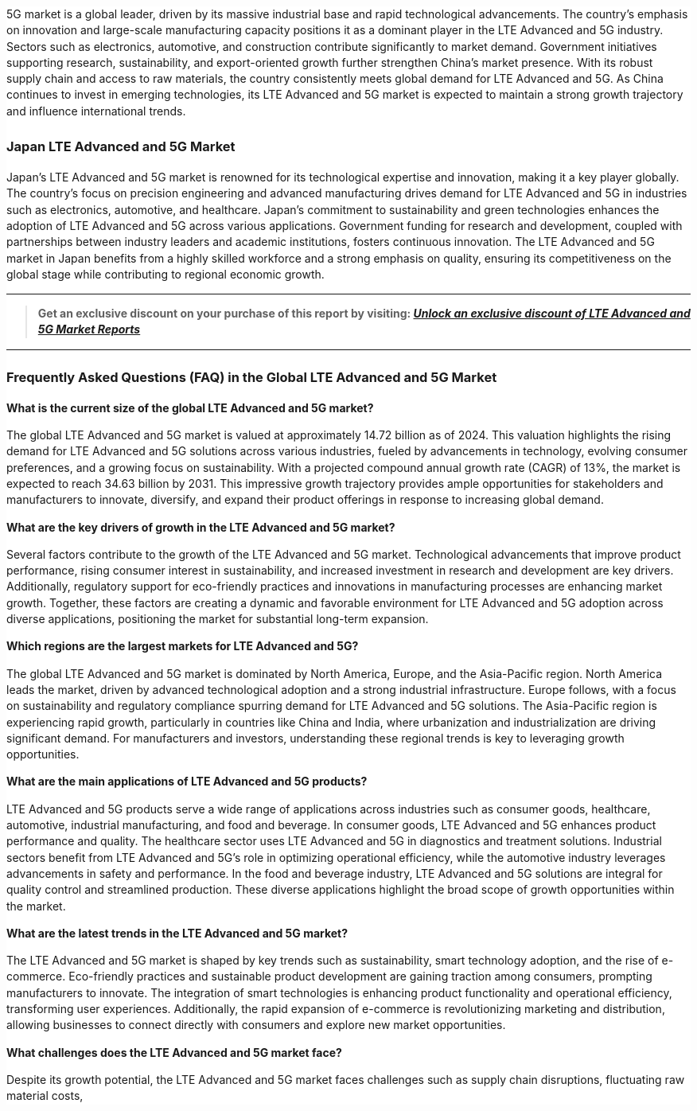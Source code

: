 5G market is a global leader, driven by its massive industrial base and rapid technological advancements. The country&rsquo;s emphasis on innovation and large-scale manufacturing capacity positions it as a dominant player in the LTE Advanced and 5G industry. Sectors such as electronics, automotive, and construction contribute significantly to market demand. Government initiatives supporting research, sustainability, and export-oriented growth further strengthen China&rsquo;s market presence. With its robust supply chain and access to raw materials, the country consistently meets global demand for LTE Advanced and 5G. As China continues to invest in emerging technologies, its LTE Advanced and 5G market is expected to maintain a strong growth trajectory and influence international trends.</p><h3>Japan LTE Advanced and 5G Market</h3><p>Japan&rsquo;s LTE Advanced and 5G market is renowned for its technological expertise and innovation, making it a key player globally. The country&rsquo;s focus on precision engineering and advanced manufacturing drives demand for LTE Advanced and 5G in industries such as electronics, automotive, and healthcare. Japan&rsquo;s commitment to sustainability and green technologies enhances the adoption of LTE Advanced and 5G across various applications. Government funding for research and development, coupled with partnerships between industry leaders and academic institutions, fosters continuous innovation. The LTE Advanced and 5G market in Japan benefits from a highly skilled workforce and a strong emphasis on quality, ensuring its competitiveness on the global stage while contributing to regional economic growth.</p><hr /><blockquote><p><strong>Get an exclusive discount on your purchase of this report by visiting: <em><a href="://marketresearchpulse.com/ask-for-discount/149931?utm_source=Github&amp;utm_medium=025">Unlock an exclusive discount of LTE Advanced and 5G Market Reports</a></em>&nbsp;</strong></p></blockquote><hr /><h3>Frequently Asked Questions (FAQ) in the Global LTE Advanced and 5G Market</h3><p><strong>What is the current size of the global LTE Advanced and 5G market?</strong></p><p>The global LTE Advanced and 5G market is valued at approximately 14.72 billion as of 2024. This valuation highlights the rising demand for LTE Advanced and 5G solutions across various industries, fueled by advancements in technology, evolving consumer preferences, and a growing focus on sustainability. With a projected compound annual growth rate (CAGR) of 13%, the market is expected to reach 34.63 billion by 2031. This impressive growth trajectory provides ample opportunities for stakeholders and manufacturers to innovate, diversify, and expand their product offerings in response to increasing global demand.</p><p><strong>What are the key drivers of growth in the LTE Advanced and 5G market?</strong></p><p>Several factors contribute to the growth of the LTE Advanced and 5G market. Technological advancements that improve product performance, rising consumer interest in sustainability, and increased investment in research and development are key drivers. Additionally, regulatory support for eco-friendly practices and innovations in manufacturing processes are enhancing market growth. Together, these factors are creating a dynamic and favorable environment for LTE Advanced and 5G adoption across diverse applications, positioning the market for substantial long-term expansion.</p><p><strong>Which regions are the largest markets for LTE Advanced and 5G?</strong></p><p>The global LTE Advanced and 5G market is dominated by North America, Europe, and the Asia-Pacific region. North America leads the market, driven by advanced technological adoption and a strong industrial infrastructure. Europe follows, with a focus on sustainability and regulatory compliance spurring demand for LTE Advanced and 5G solutions. The Asia-Pacific region is experiencing rapid growth, particularly in countries like China and India, where urbanization and industrialization are driving significant demand. For manufacturers and investors, understanding these regional trends is key to leveraging growth opportunities.</p><p><strong>What are the main applications of LTE Advanced and 5G products?</strong></p><p>LTE Advanced and 5G products serve a wide range of applications across industries such as consumer goods, healthcare, automotive, industrial manufacturing, and food and beverage. In consumer goods, LTE Advanced and 5G enhances product performance and quality. The healthcare sector uses LTE Advanced and 5G in diagnostics and treatment solutions. Industrial sectors benefit from LTE Advanced and 5G&rsquo;s role in optimizing operational efficiency, while the automotive industry leverages advancements in safety and performance. In the food and beverage industry, LTE Advanced and 5G solutions are integral for quality control and streamlined production. These diverse applications highlight the broad scope of growth opportunities within the market.</p><p><strong>What are the latest trends in the LTE Advanced and 5G market?</strong></p><p>The LTE Advanced and 5G market is shaped by key trends such as sustainability, smart technology adoption, and the rise of e-commerce. Eco-friendly practices and sustainable product development are gaining traction among consumers, prompting manufacturers to innovate. The integration of smart technologies is enhancing product functionality and operational efficiency, transforming user experiences. Additionally, the rapid expansion of e-commerce is revolutionizing marketing and distribution, allowing businesses to connect directly with consumers and explore new market opportunities.</p><p><strong>What challenges does the LTE Advanced and 5G market face?</strong></p><p>Despite its growth potential, the LTE Advanced and 5G market faces challenges such as supply chain disruptions, fluctuating raw material costs,